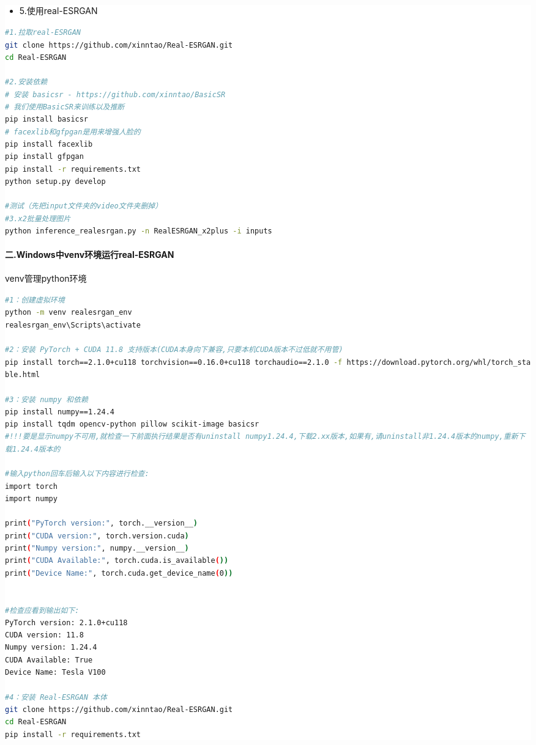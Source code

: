 

- 5.使用real-ESRGAN

```bash
#1.拉取real-ESRGAN
git clone https://github.com/xinntao/Real-ESRGAN.git
cd Real-ESRGAN

#2.安装依赖
# 安装 basicsr - https://github.com/xinntao/BasicSR
# 我们使用BasicSR来训练以及推断
pip install basicsr
# facexlib和gfpgan是用来增强人脸的
pip install facexlib
pip install gfpgan
pip install -r requirements.txt
python setup.py develop

#测试（先把input文件夹的video文件夹删掉）
#3.x2批量处理图片
python inference_realesrgan.py -n RealESRGAN_x2plus -i inputs
```



#### 二.Windows中venv环境运行real-ESRGAN

venv管理python环境

```bash
#1：创建虚拟环境
python -m venv realesrgan_env
realesrgan_env\Scripts\activate

#2：安装 PyTorch + CUDA 11.8 支持版本(CUDA本身向下兼容,只要本机CUDA版本不过低就不用管)
pip install torch==2.1.0+cu118 torchvision==0.16.0+cu118 torchaudio==2.1.0 -f https://download.pytorch.org/whl/torch_stable.html

#3：安装 numpy 和依赖
pip install numpy==1.24.4
pip install tqdm opencv-python pillow scikit-image basicsr
#!!!要是显示numpy不可用,就检查一下前面执行结果是否有uninstall numpy1.24.4,下载2.xx版本,如果有,请uninstall非1.24.4版本的numpy,重新下载1.24.4版本的

#输入python回车后输入以下内容进行检查:
import torch
import numpy

print("PyTorch version:", torch.__version__)
print("CUDA version:", torch.version.cuda)
print("Numpy version:", numpy.__version__)
print("CUDA Available:", torch.cuda.is_available())
print("Device Name:", torch.cuda.get_device_name(0))


#检查应看到输出如下:
PyTorch version: 2.1.0+cu118
CUDA version: 11.8
Numpy version: 1.24.4
CUDA Available: True
Device Name: Tesla V100

#4：安装 Real-ESRGAN 本体
git clone https://github.com/xinntao/Real-ESRGAN.git
cd Real-ESRGAN
pip install -r requirements.txt
```
